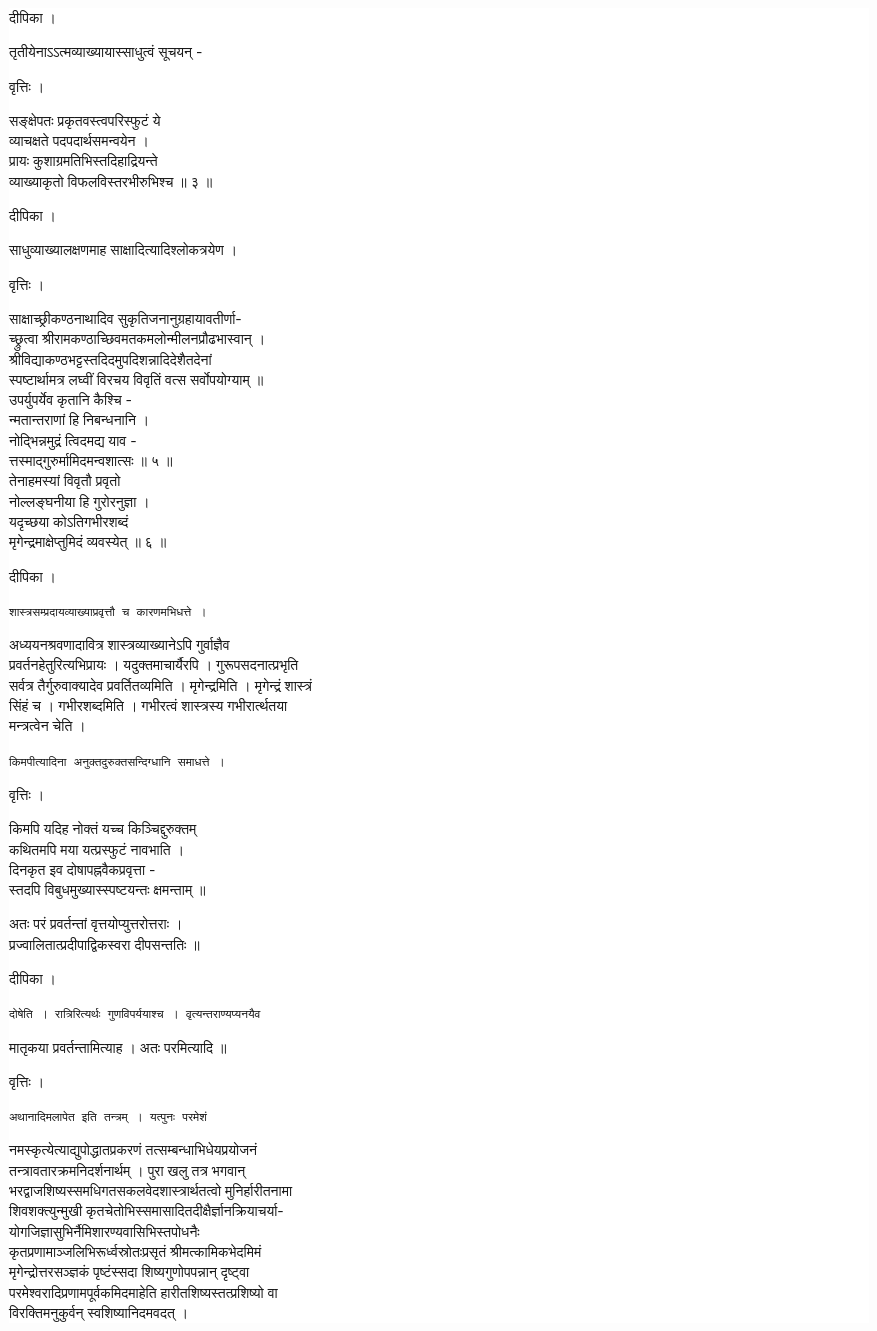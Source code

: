 दीपिका ।  
  
तृतीयेनाऽऽत्मव्याख्यायास्साधुत्वं सूचयन् -  
  
वृत्तिः ।  
  
सङ्क्षेपतः प्रकृतवस्त्वपरिस्फुटं ये  
व्याचक्षते पदपदार्थसमन्वयेन ।  
प्रायः कुशाग्रमतिभिस्तदिहाद्रियन्ते  
व्याख्याकृतो विफलविस्तरभीरुभिश्च ॥ ३ ॥  
  
दीपिका ।  
  
साधुव्याख्यालक्षणमाह साक्षादित्यादिश्लोकत्रयेण ।  
  
वृत्तिः ।  
  
साक्षाच्छ्रीकण्ठनाथादिव सुकृतिजनानुग्रहायावतीर्णा-  
च्छ्रुत्वा श्रीरामकण्ठाच्छिवमतकमलोन्मीलनप्रौढभास्वान् ।  
श्रीविद्याकण्ठभट्टस्तदिदमुपदिशन्नादिदेशैतदेनां  
स्पष्टार्थामत्र लघ्वीं विरचय विवृतिं वत्स सर्वोपयोग्याम् ॥  
उपर्युपर्येव कृतानि कैश्चि -  
न्मतान्तराणां हि निबन्धनानि ।  
नोद्भिन्नमुद्रं त्विदमद्य याव -  
त्तस्माद्गुरुर्मामिदमन्वशात्सः ॥ ५ ॥  
तेनाहमस्यां विवृतौ प्रवृतो  
नोल्लङ्घनीया हि गुरोरनुज्ञा ।  
यदृच्छया कोऽतिगभीरशब्दं  
मृगेन्द्रमाक्षेप्तुमिदं व्यवस्येत् ॥ ६ ॥  
  
दीपिका ।  
  
	शास्त्रसम्प्रदायव्याख्याप्रवृत्तौ च कारणमभिधत्ते ।   
अध्ययनश्रवणादावित्र शास्त्रव्याख्यानेऽपि गुर्वाज्ञैव   
प्रवर्तनहेतुरित्यभिप्रायः । यदुक्तमाचार्यैरपि । गुरूपसदनात्प्रभृति   
सर्वत्र तैर्गुरुवाक्यादेव प्रवर्तितव्यमिति । मृगेन्द्रमिति । मृगेन्द्रं शास्त्रं   
सिंहं च । गभीरशब्दमिति । गभीरत्वं शास्त्रस्य गभीरार्त्थतया   
मन्त्रत्वेन चेति ।  
  
	किमपीत्यादिना अनुक्तदुरुक्तसन्दिग्धानि समाधत्ते ।  
  
वृत्तिः ।  
  
किमपि यदिह नोक्तं यच्च किञ्चिद्दुरुक्तम्  
कथितमपि मया यत्प्रस्फुटं नावभाति ।  
दिनकृत इव दोषापह्नवैकप्रवृत्ता -  
स्तदपि विबुधमुख्यास्स्पष्टयन्तः क्षमन्ताम् ॥  
  
अतः परं प्रवर्तन्तां वृत्तयोप्युत्तरोत्तराः ।  
प्रज्वालितात्प्रदीपाद्विकस्वरा दीपसन्ततिः ॥  
  
दीपिका ।  
  
	दोषेति । रात्रिरित्यर्थः गुणविपर्ययाश्च । वृत्यन्तराण्यप्यनयैव   
मातृकया प्रवर्तन्तामित्याह । अतः परमित्यादि ॥  
  
वृत्तिः ।  
  
	अथानादिमलापेत इति तन्त्रम् । यत्पुनः परमेशं   
नमस्कृत्येत्याद्युपोद्धातप्रकरणं तत्सम्बन्धाभिधेयप्रयोजनं  
तन्त्रावतारक्रमनिदर्शनार्थम् । पुरा खलु तत्र भगवान्   
भरद्वाजशिष्यस्समधिगतसकलवेदशास्त्रार्थतत्वो मुनिर्हारीतनामा   
शिवशक्त्युन्मुखी कृतचेतोभिस्समासादितदीक्षैर्ज्ञानक्रियाचर्या-  
योगजिज्ञासुभिर्नैमिशारण्यवासिभिस्तपोधनैः   
कृतप्रणामाञ्जलिभिरूर्ध्वस्रोतःप्रसृतं श्रीमत्कामिकभेदमिमं   
मृगेन्द्रोत्तरसञ्ज्ञकं पृष्टंस्सदा शिष्यगुणोपपन्नान् दृष्ट्वा   
परमेश्वरादिप्रणामपूर्वकमिदमाहेति हारीतशिष्यस्तत्प्रशिष्यो वा   
विरक्तिमनुकुर्वन् स्वशिष्यानिदमवदत् ।  
  